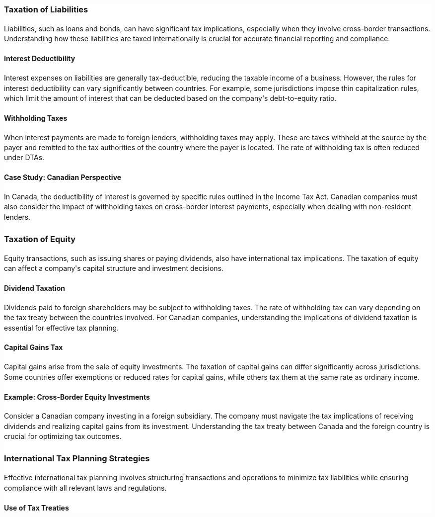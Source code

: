 ### Taxation of Liabilities

Liabilities, such as loans and bonds, can have significant tax implications, especially when they involve cross-border transactions. Understanding how these liabilities are taxed internationally is crucial for accurate financial reporting and compliance.

#### Interest Deductibility

Interest expenses on liabilities are generally tax-deductible, reducing the taxable income of a business. However, the rules for interest deductibility can vary significantly between countries. For example, some jurisdictions impose thin capitalization rules, which limit the amount of interest that can be deducted based on the company's debt-to-equity ratio.

#### Withholding Taxes

When interest payments are made to foreign lenders, withholding taxes may apply. These are taxes withheld at the source by the payer and remitted to the tax authorities of the country where the payer is located. The rate of withholding tax is often reduced under DTAs.

#### Case Study: Canadian Perspective

In Canada, the deductibility of interest is governed by specific rules outlined in the Income Tax Act. Canadian companies must also consider the impact of withholding taxes on cross-border interest payments, especially when dealing with non-resident lenders.

### Taxation of Equity

Equity transactions, such as issuing shares or paying dividends, also have international tax implications. The taxation of equity can affect a company's capital structure and investment decisions.

#### Dividend Taxation

Dividends paid to foreign shareholders may be subject to withholding taxes. The rate of withholding tax can vary depending on the tax treaty between the countries involved. For Canadian companies, understanding the implications of dividend taxation is essential for effective tax planning.

#### Capital Gains Tax

Capital gains arise from the sale of equity investments. The taxation of capital gains can differ significantly across jurisdictions. Some countries offer exemptions or reduced rates for capital gains, while others tax them at the same rate as ordinary income.

#### Example: Cross-Border Equity Investments

Consider a Canadian company investing in a foreign subsidiary. The company must navigate the tax implications of receiving dividends and realizing capital gains from its investment. Understanding the tax treaty between Canada and the foreign country is crucial for optimizing tax outcomes.

### International Tax Planning Strategies

Effective international tax planning involves structuring transactions and operations to minimize tax liabilities while ensuring compliance with all relevant laws and regulations.

#### Use of Tax Treaties
